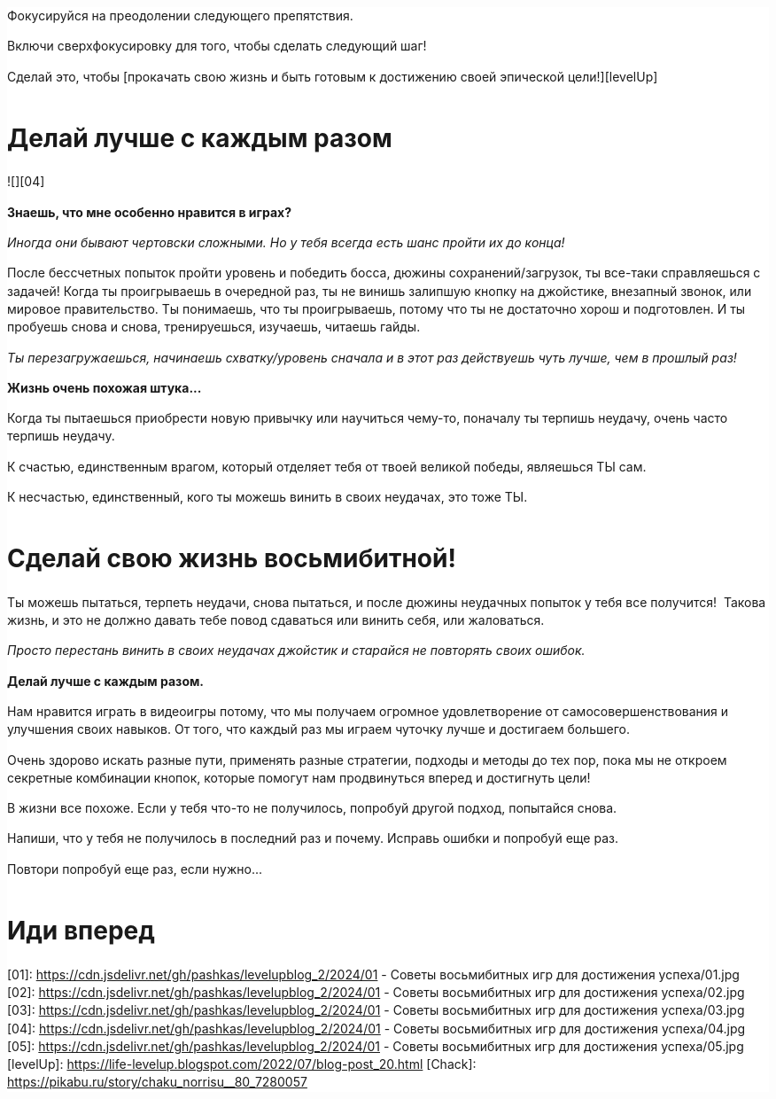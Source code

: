 Фокусируйся на преодолении следующего препятствия.

Включи сверхфокусировку для того, чтобы сделать следующий шаг!

Сделай это, чтобы [прокачать свою жизнь и быть готовым к достижению своей эпической цели!][levelUp]

# Делай лучше с каждым разом

![][04]

**Знаешь, что мне особенно нравится в играх?**

*Иногда они бывают чертовски сложными. Но у тебя всегда есть шанс пройти их до конца!*

После бессчетных попыток пройти уровень и победить босса, дюжины сохранений/загрузок, ты все-таки справляешься с задачей! Когда ты проигрываешь в очередной раз, ты не винишь залипшую кнопку на джойстике, внезапный звонок, или мировое правительство. Ты понимаешь, что ты проигрываешь, потому что ты не достаточно хорош и подготовлен. И ты пробуешь снова и снова, тренируешься, изучаешь, читаешь гайды.

*Ты перезагружаешься, начинаешь схватку/уровень сначала и в этот раз действуешь чуть лучше, чем в прошлый раз!*

**Жизнь очень похожая штука\...**

Когда ты пытаешься приобрести новую привычку или научиться чему-то, поначалу ты терпишь неудачу, очень часто терпишь неудачу.

К счастью, единственным врагом, который отделяет тебя от твоей великой победы, являешься ТЫ сам.

К несчастью, единственный, кого ты можешь винить в своих неудачах, это тоже ТЫ.

# Сделай свою жизнь восьмибитной!

Ты можешь пытаться, терпеть неудачи, снова пытаться, и после дюжины неудачных попыток у тебя все получится!  Такова жизнь, и это не должно давать тебе повод сдаваться или винить себя, или жаловаться.

*Просто перестань винить в своих неудачах джойстик и старайся не повторять своих ошибок.*

**Делай лучше с каждым разом.**

Нам нравится играть в видеоигры потому, что мы получаем огромное удовлетворение от самосовершенствования и улучшения своих навыков. От того, что каждый раз мы играем чуточку лучше и достигаем большего.

Очень здорово искать разные пути, применять разные стратегии, подходы и методы до тех пор, пока мы не откроем секретные комбинации кнопок, которые помогут нам продвинуться вперед и достигнуть цели!

В жизни все похоже. Если у тебя что-то не получилось, попробуй другой подход, попытайся снова.

Напиши, что у тебя не получилось в последний раз и почему. Исправь ошибки и попробуй еще раз.

Повтори попробуй еще раз, если нужно\...

# Иди вперед


[01]: https://cdn.jsdelivr.net/gh/pashkas/levelupblog_2/2024/01 - Советы восьмибитных игр для достижения успеха/01.jpg
[02]: https://cdn.jsdelivr.net/gh/pashkas/levelupblog_2/2024/01 - Советы восьмибитных игр для достижения успеха/02.jpg
[03]: https://cdn.jsdelivr.net/gh/pashkas/levelupblog_2/2024/01 - Советы восьмибитных игр для достижения успеха/03.jpg
[04]: https://cdn.jsdelivr.net/gh/pashkas/levelupblog_2/2024/01 - Советы восьмибитных игр для достижения успеха/04.jpg
[05]: https://cdn.jsdelivr.net/gh/pashkas/levelupblog_2/2024/01 - Советы восьмибитных игр для достижения успеха/05.jpg
[levelUp]: https://life-levelup.blogspot.com/2022/07/blog-post_20.html
[Chack]: https://pikabu.ru/story/chaku_norrisu__80_7280057